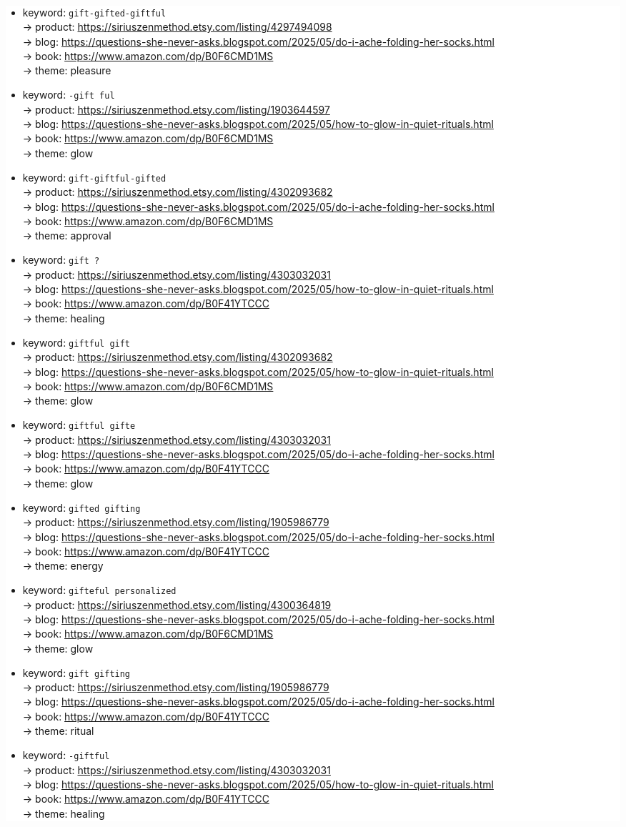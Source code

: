 - keyword: `gift-gifted-giftful`  
  → product: https://siriuszenmethod.etsy.com/listing/4297494098  
  → blog: https://questions-she-never-asks.blogspot.com/2025/05/do-i-ache-folding-her-socks.html  
  → book: https://www.amazon.com/dp/B0F6CMD1MS  
  → theme: pleasure

- keyword: `-gift ful`  
  → product: https://siriuszenmethod.etsy.com/listing/1903644597  
  → blog: https://questions-she-never-asks.blogspot.com/2025/05/how-to-glow-in-quiet-rituals.html  
  → book: https://www.amazon.com/dp/B0F6CMD1MS  
  → theme: glow

- keyword: `gift-giftful-gifted`  
  → product: https://siriuszenmethod.etsy.com/listing/4302093682  
  → blog: https://questions-she-never-asks.blogspot.com/2025/05/do-i-ache-folding-her-socks.html  
  → book: https://www.amazon.com/dp/B0F6CMD1MS  
  → theme: approval

- keyword: `gift ?`  
  → product: https://siriuszenmethod.etsy.com/listing/4303032031  
  → blog: https://questions-she-never-asks.blogspot.com/2025/05/how-to-glow-in-quiet-rituals.html  
  → book: https://www.amazon.com/dp/B0F41YTCCC  
  → theme: healing

- keyword: `giftful gift`  
  → product: https://siriuszenmethod.etsy.com/listing/4302093682  
  → blog: https://questions-she-never-asks.blogspot.com/2025/05/how-to-glow-in-quiet-rituals.html  
  → book: https://www.amazon.com/dp/B0F6CMD1MS  
  → theme: glow

- keyword: `giftful gifte`  
  → product: https://siriuszenmethod.etsy.com/listing/4303032031  
  → blog: https://questions-she-never-asks.blogspot.com/2025/05/do-i-ache-folding-her-socks.html  
  → book: https://www.amazon.com/dp/B0F41YTCCC  
  → theme: glow

- keyword: `gifted gifting`  
  → product: https://siriuszenmethod.etsy.com/listing/1905986779  
  → blog: https://questions-she-never-asks.blogspot.com/2025/05/do-i-ache-folding-her-socks.html  
  → book: https://www.amazon.com/dp/B0F41YTCCC  
  → theme: energy

- keyword: `gifteful personalized`  
  → product: https://siriuszenmethod.etsy.com/listing/4300364819  
  → blog: https://questions-she-never-asks.blogspot.com/2025/05/do-i-ache-folding-her-socks.html  
  → book: https://www.amazon.com/dp/B0F6CMD1MS  
  → theme: glow

- keyword: `gift gifting`  
  → product: https://siriuszenmethod.etsy.com/listing/1905986779  
  → blog: https://questions-she-never-asks.blogspot.com/2025/05/do-i-ache-folding-her-socks.html  
  → book: https://www.amazon.com/dp/B0F41YTCCC  
  → theme: ritual

- keyword: `-giftful`  
  → product: https://siriuszenmethod.etsy.com/listing/4303032031  
  → blog: https://questions-she-never-asks.blogspot.com/2025/05/how-to-glow-in-quiet-rituals.html  
  → book: https://www.amazon.com/dp/B0F41YTCCC  
  → theme: healing

